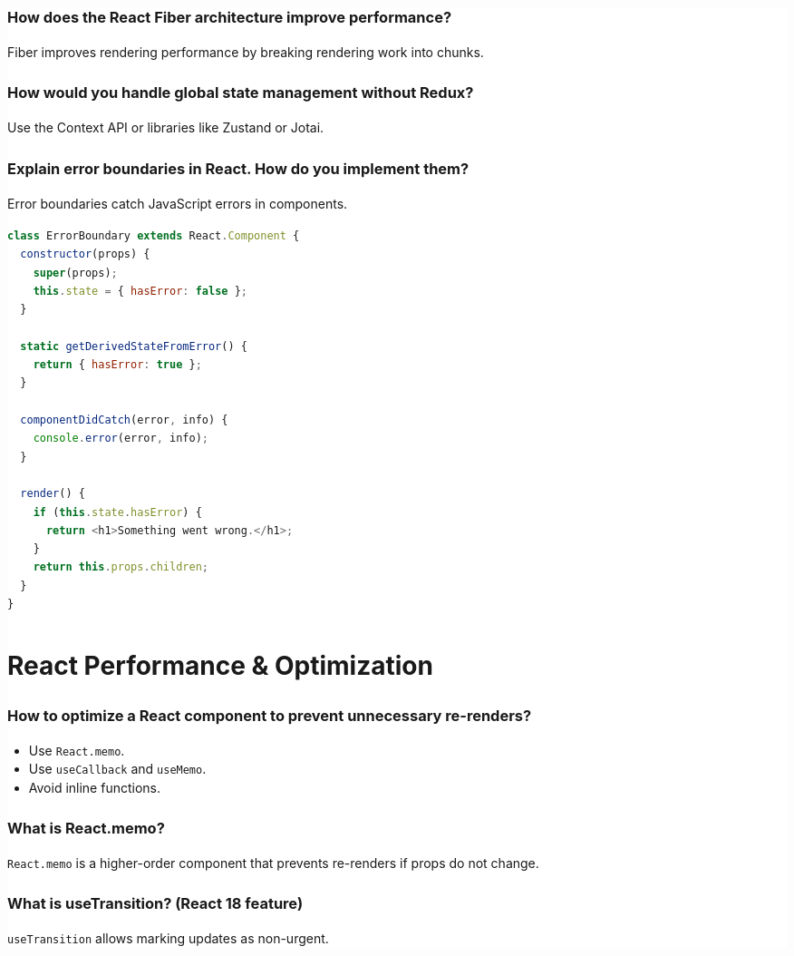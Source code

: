 ### How does the React Fiber architecture improve performance?
Fiber improves rendering performance by breaking rendering work into chunks.

### How would you handle global state management without Redux?
Use the Context API or libraries like Zustand or Jotai.

### Explain error boundaries in React. How do you implement them?
Error boundaries catch JavaScript errors in components.

```javascript
class ErrorBoundary extends React.Component {
  constructor(props) {
    super(props);
    this.state = { hasError: false };
  }

  static getDerivedStateFromError() {
    return { hasError: true };
  }

  componentDidCatch(error, info) {
    console.error(error, info);
  }

  render() {
    if (this.state.hasError) {
      return <h1>Something went wrong.</h1>;
    }
    return this.props.children;
  }
}
```

# React Performance & Optimization

### How to optimize a React component to prevent unnecessary re-renders?
- Use `React.memo`.
- Use `useCallback` and `useMemo`.
- Avoid inline functions.

### What is React.memo?
`React.memo` is a higher-order component that prevents re-renders if props do not change.

### What is useTransition? (React 18 feature)
`useTransition` allows marking updates as non-urgent.
